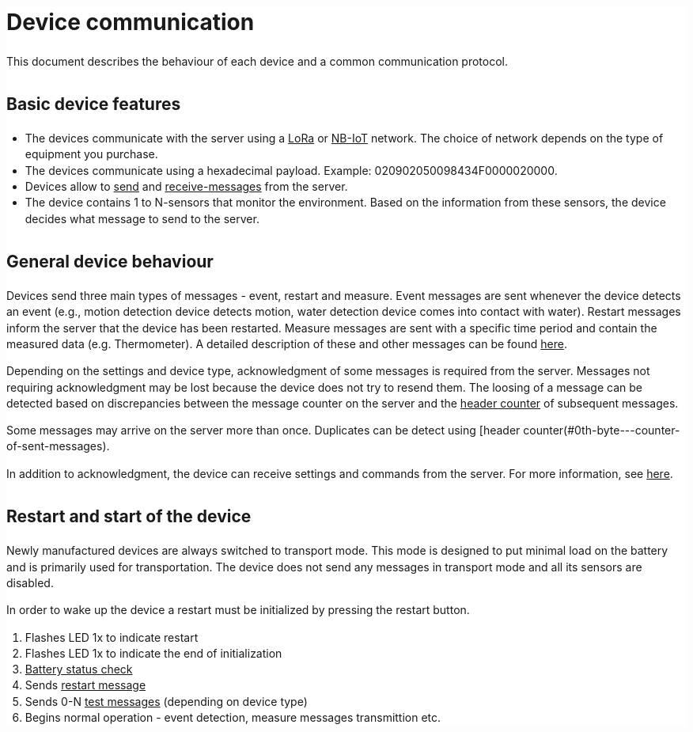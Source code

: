 # Device communication

This document describes the behaviour of each device and a common communication protocol.

## Basic device features

 - The devices communicate with the server using a [LoRa](https://en.wikipedia.org/wiki/LoRa) or [NB-IoT](https://en.wikipedia.org/wiki/Narrowband_IoT) network. The choice of network depends on the type of equipment you purchase.
 - The devices communicate using a hexadecimal payload. Example: 020902050098434F0000020000.
 - Devices allow to [send](#messages-from-device-to-server) and [receive-messages](#receiving-messages-from-the-server) from the server.
 - The device contains 1 to N-sensors that monitor the environment. Based on the information from these sensors, the device decides what message to send to the server. 

## General device behaviour

Devices send three main types of messages - event, restart and measure. Event messages are sent
whenever the device detects an event (e.g., motion detection device detects motion, water detection device comes into contact with water). Restart messages inform the server that
the device has been restarted. Measure messages are sent with a specific time period and contain the measured data (e.g. Thermometer).
A detailed description of these and other messages can be found [here](#messages-from-device-to-server).

Depending on the settings and device type, acknowledgment of some messages is required from the server. Messages not requiring acknowledgment may be lost because the device does not try to resend them. The loosing of a message can be detected based on discrepancies between the message counter on the server and the [header counter](#0th-byte---counter-of-sent-messages) of subsequent messages.

Some messages may arrive on the server more than once. Duplicates can be detect using [header counter(#0th-byte---counter-of-sent-messages).

In addition to acknowledgment, the device can receive settings and commands from the server.
For more information, see [here](#receiving-messages-from-the-server).

## Restart and start of the device

Newly manufactured devices are always switched to transport mode. This mode is designed to put minimal load on the battery
and is primarily used for transportation. The device does not send any messages in transport mode and all its sensors are disabled.

In order to wake up the device a restart must be initialized by pressing the restart button.

1. Flashes LED 1x to indicate restart
2. Flashes LED 1x to indicate the end of initialization
3. [Battery status check](#battery-status-check)
4. Sends [restart message](#restart)
5. Sends 0-N [test messages](#test) (depending on device type)
6. Begins normal operation - event detection, measure messages transmittion etc.
